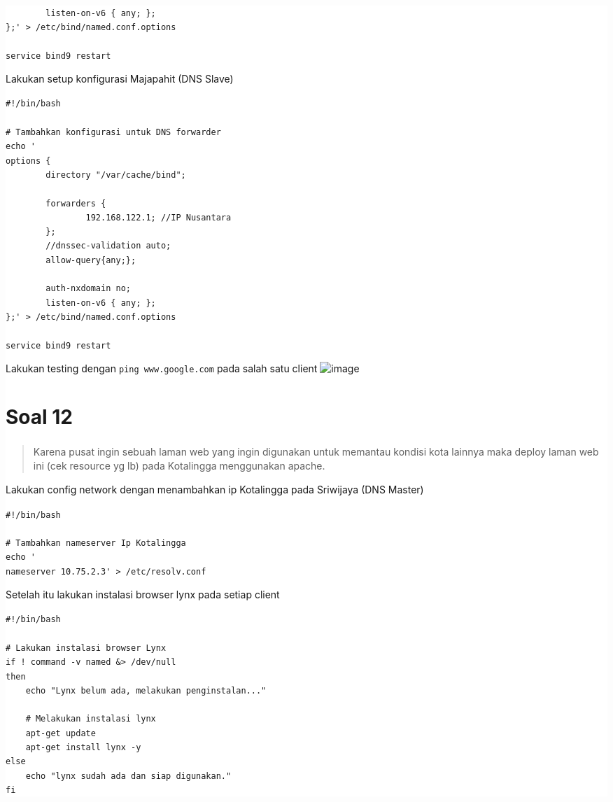 ```
        listen-on-v6 { any; };
};' > /etc/bind/named.conf.options

service bind9 restart
```

Lakukan setup konfigurasi Majapahit (DNS Slave)

```
#!/bin/bash

# Tambahkan konfigurasi untuk DNS forwarder
echo '
options {
        directory "/var/cache/bind";

        forwarders {
                192.168.122.1; //IP Nusantara
        };
        //dnssec-validation auto;
        allow-query{any;};

        auth-nxdomain no;
        listen-on-v6 { any; };
};' > /etc/bind/named.conf.options

service bind9 restart
```

Lakukan testing dengan `ping www.google.com` pada salah satu client
![image](https://github.com/user-attachments/assets/3fe7fc4d-a67b-47f1-9bd1-3092e570588a)

# Soal 12

> Karena pusat ingin sebuah laman web yang ingin digunakan untuk memantau kondisi kota lainnya maka deploy laman web ini (cek resource yg lb) pada Kotalingga menggunakan apache.

Lakukan config network dengan menambahkan ip Kotalingga pada Sriwijaya (DNS Master)

```
#!/bin/bash

# Tambahkan nameserver Ip Kotalingga
echo '
nameserver 10.75.2.3' > /etc/resolv.conf
```

Setelah itu lakukan instalasi browser lynx pada setiap client

```
#!/bin/bash

# Lakukan instalasi browser Lynx
if ! command -v named &> /dev/null
then
    echo "Lynx belum ada, melakukan penginstalan..."

    # Melakukan instalasi lynx
    apt-get update
    apt-get install lynx -y
else
    echo "lynx sudah ada dan siap digunakan."
fi
```
